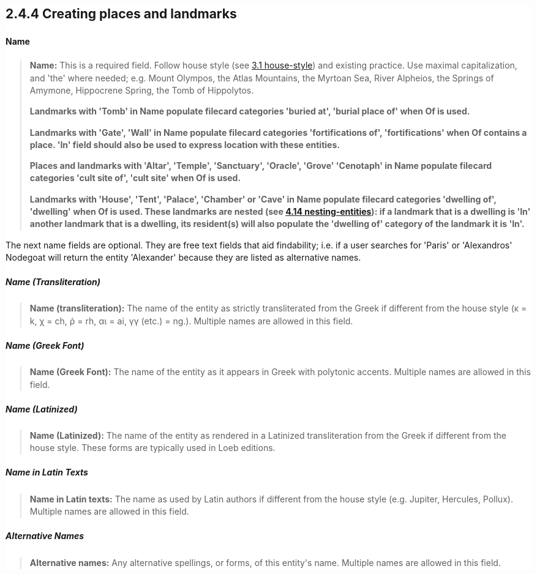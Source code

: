 ## 2.4.4 Creating places and landmarks

#### Name
> **Name:** This is a required field. Follow house style
> (see [3.1 house-style](#31-house-style)) and existing practice. Use
> maximal capitalization, and 'the' where needed; e.g. Mount Olympos, the
> Atlas Mountains, the Myrtoan Sea, River Alpheios, the Springs of
> Amymone, Hippocrene Spring, the Tomb of Hippolytos.
> 
> **Landmarks with 'Tomb' in Name populate filecard categories 'buried at', 'burial place of' when Of is used.**
> 
> **Landmarks with 'Gate', 'Wall' in Name populate filecard categories 'fortifications of', 'fortifications' when Of contains a place. 'In' field should also be used to express location with these entities.**
> 
> **Places and landmarks with 'Altar', 'Temple', 'Sanctuary', 'Oracle', 'Grove' 'Cenotaph' in Name populate filecard categories 'cult site of', 'cult site' when Of is used.**
> 
> **Landmarks with 'House', 'Tent', 'Palace', 'Chamber' or 'Cave' in Name populate filecard categories 'dwelling of', 'dwelling' when Of is used. These landmarks are nested (see [4.14 nesting-entities](#414-nesting-entities)): if a landmark that is a dwelling is 'In' another landmark that is a dwelling, its resident(s) will also populate the 'dwelling of' category of the landmark it is 'In'.**

The next name fields are optional. They are free text fields that aid
findability; i.e. if a user searches for 'Paris' or 'Alexandros'
Nodegoat will return the entity 'Alexander' because they are listed as
alternative names.

##### Name (Transliteration)
> **Name (transliteration):** The name of the entity as
> strictly transliterated from the Greek if different from the house
> style (κ = k, χ = ch, ῥ = rh, αι = ai, γγ (etc.) = ng.). Multiple
> names are allowed in this field.

##### Name (Greek Font)
> **Name (Greek Font):** The name of the entity as it
> appears in Greek with polytonic accents. Multiple names are allowed in
> this field.

##### Name (Latinized)
> **Name (Latinized):** The name of the entity as rendered
> in a Latinized transliteration from the Greek if different from the
> house style. These forms are typically used in Loeb editions.

##### Name in Latin Texts
> **Name in Latin texts:** The name as used by Latin
> authors if different from the house style (e.g. Jupiter, Hercules,
> Pollux). Multiple names are allowed in this field.

##### Alternative Names
> **Alternative names:** Any alternative spellings, or
> forms, of this entity's name. Multiple names are allowed in this
> field.
